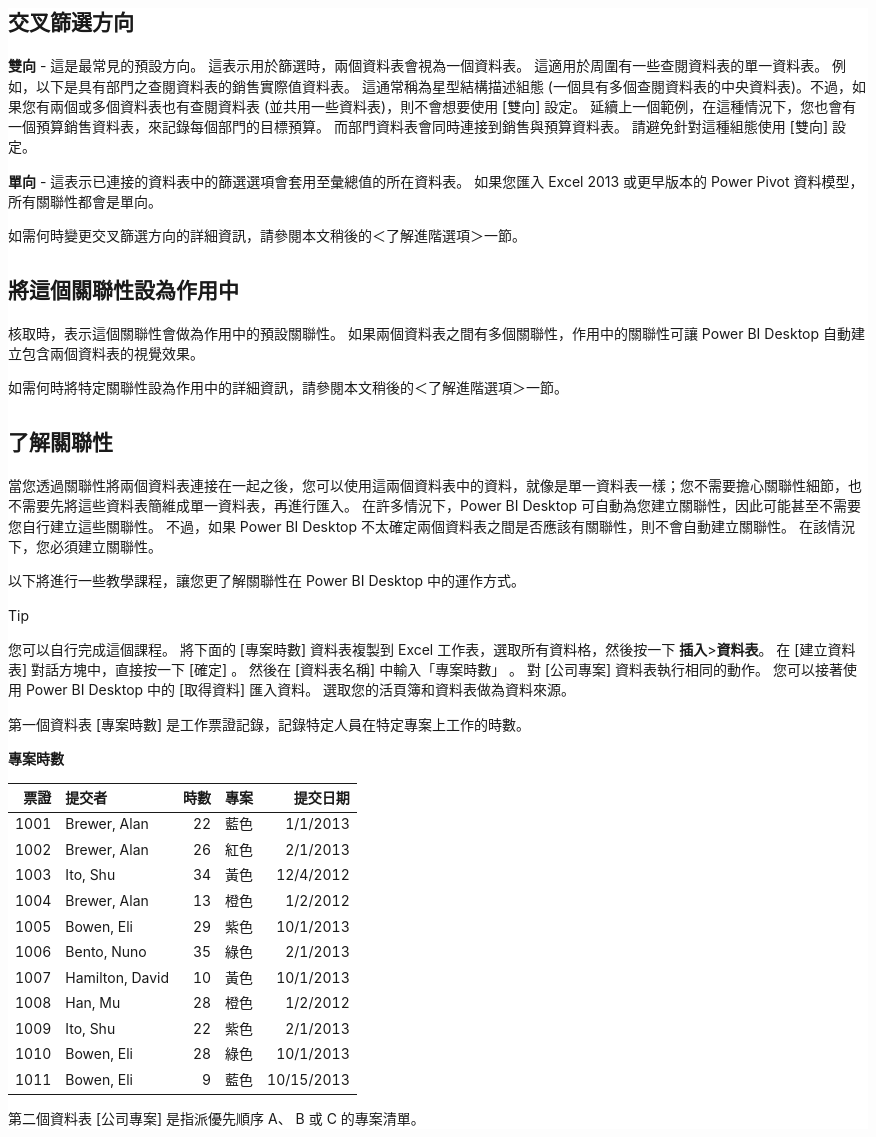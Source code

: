 ## <a name="cross-filter-direction"></a>交叉篩選方向
**雙向** - 這是最常見的預設方向。 這表示用於篩選時，兩個資料表會視為一個資料表。  這適用於周圍有一些查閱資料表的單一資料表。  例如，以下是具有部門之查閱資料表的銷售實際值資料表。  這通常稱為星型結構描述組態 (一個具有多個查閱資料表的中央資料表)。不過，如果您有兩個或多個資料表也有查閱資料表 (並共用一些資料表)，則不會想要使用 [雙向] 設定。  延續上一個範例，在這種情況下，您也會有一個預算銷售資料表，來記錄每個部門的目標預算。  而部門資料表會同時連接到銷售與預算資料表。  請避免針對這種組態使用 [雙向] 設定。

**單向** - 這表示已連接的資料表中的篩選選項會套用至彙總值的所在資料表。 如果您匯入 Excel 2013 或更早版本的 Power Pivot 資料模型，所有關聯性都會是單向。 

如需何時變更交叉篩選方向的詳細資訊，請參閱本文稍後的＜了解進階選項＞一節。

## <a name="make-this-relationship-active"></a>將這個關聯性設為作用中
核取時，表示這個關聯性會做為作用中的預設關聯性。  如果兩個資料表之間有多個關聯性，作用中的關聯性可讓  Power BI Desktop 自動建立包含兩個資料表的視覺效果。

如需何時將特定關聯性設為作用中的詳細資訊，請參閱本文稍後的＜了解進階選項＞一節。

## <a name="understanding-relationships"></a>了解關聯性
當您透過關聯性將兩個資料表連接在一起之後，您可以使用這兩個資料表中的資料，就像是單一資料表一樣；您不需要擔心關聯性細節，也不需要先將這些資料表簡維成單一資料表，再進行匯入。  在許多情況下，Power BI Desktop 可自動為您建立關聯性，因此可能甚至不需要您自行建立這些關聯性。 不過，如果 Power BI Desktop 不太確定兩個資料表之間是否應該有關聯性，則不會自動建立關聯性。 在該情況下，您必須建立關聯性。   

以下將進行一些教學課程，讓您更了解關聯性在 Power BI Desktop 中的運作方式。

>[!TIP]
>您可以自行完成這個課程。 將下面的 [專案時數] 資料表複製到 Excel 工作表，選取所有資料格，然後按一下 **插入**\>**資料表**。 在 [建立資料表]  對話方塊中，直接按一下 [確定] 。 然後在 [資料表名稱] 中輸入「專案時數」 。 對 [公司專案] 資料表執行相同的動作。 您可以接著使用 Power BI Desktop 中的 [取得資料]  匯入資料。 選取您的活頁簿和資料表做為資料來源。

第一個資料表 [專案時數] 是工作票證記錄，記錄特定人員在特定專案上工作的時數。  

**專案時數**

| **票證** | **提交者** | **時數** | **專案** | **提交日期** |
| ---:|:--- | ---:|:--- | ---:|
| 1001 |Brewer, Alan |22 |藍色 |1/1/2013 |
| 1002 |Brewer, Alan |26 |紅色 |2/1/2013 |
| 1003 |Ito, Shu |34 |黃色 |12/4/2012 |
| 1004 |Brewer, Alan |13 |橙色 |1/2/2012 |
| 1005 |Bowen, Eli |29 |紫色 |10/1/2013 |
| 1006 |Bento, Nuno |35 |綠色 |2/1/2013 |
| 1007 |Hamilton, David |10 |黃色 |10/1/2013 |
| 1008 |Han, Mu |28 |橙色 |1/2/2012 |
| 1009 |Ito, Shu |22 |紫色 |2/1/2013 |
| 1010 |Bowen, Eli |28 |綠色 |10/1/2013 |
| 1011 |Bowen, Eli |9 |藍色 |10/15/2013 |

第二個資料表 [公司專案] 是指派優先順序 A、 B 或 C 的專案清單。 

